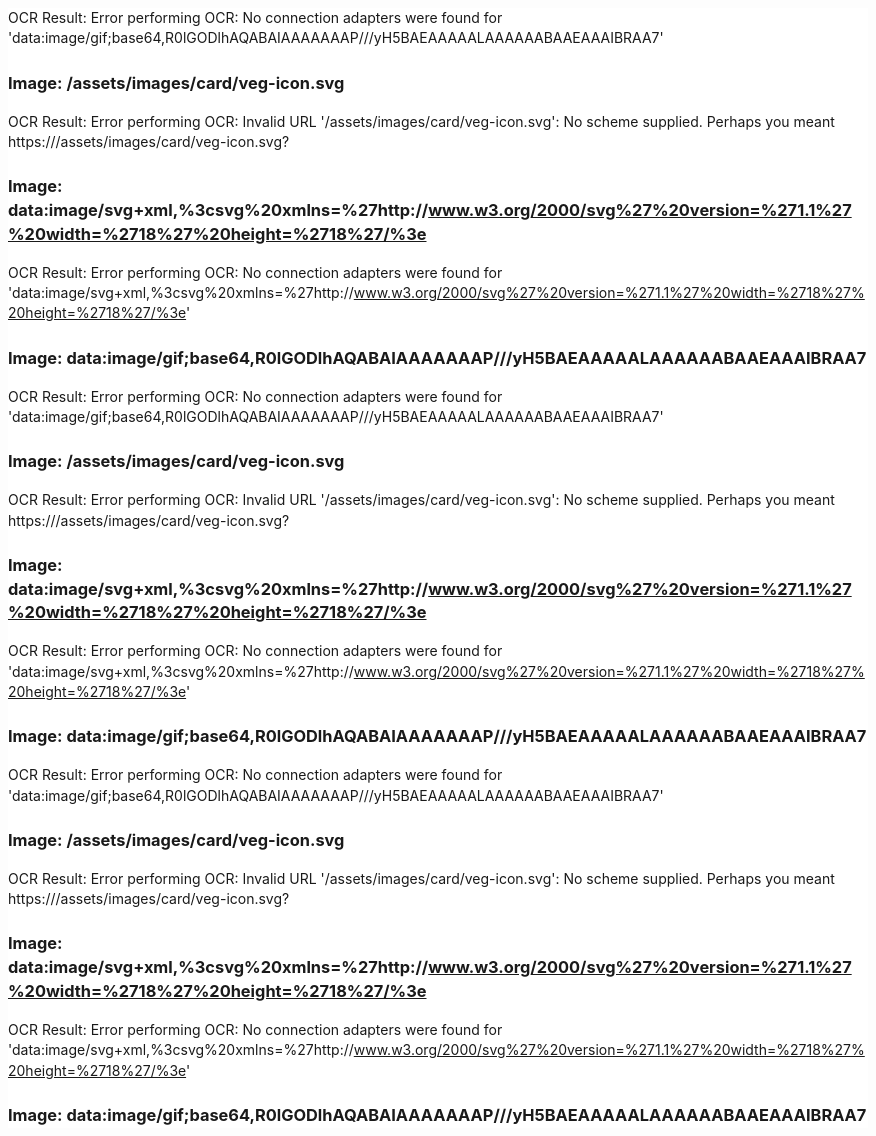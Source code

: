 OCR Result: Error performing OCR: No connection adapters were found for 'data:image/gif;base64,R0lGODlhAQABAIAAAAAAAP///yH5BAEAAAAALAAAAAABAAEAAAIBRAA7'

### Image: /assets/images/card/veg-icon.svg

OCR Result: Error performing OCR: Invalid URL '/assets/images/card/veg-icon.svg': No scheme supplied. Perhaps you meant https:///assets/images/card/veg-icon.svg?

### Image: data:image/svg+xml,%3csvg%20xmlns=%27http://www.w3.org/2000/svg%27%20version=%271.1%27%20width=%2718%27%20height=%2718%27/%3e

OCR Result: Error performing OCR: No connection adapters were found for 'data:image/svg+xml,%3csvg%20xmlns=%27http://www.w3.org/2000/svg%27%20version=%271.1%27%20width=%2718%27%20height=%2718%27/%3e'

### Image: data:image/gif;base64,R0lGODlhAQABAIAAAAAAAP///yH5BAEAAAAALAAAAAABAAEAAAIBRAA7

OCR Result: Error performing OCR: No connection adapters were found for 'data:image/gif;base64,R0lGODlhAQABAIAAAAAAAP///yH5BAEAAAAALAAAAAABAAEAAAIBRAA7'

### Image: /assets/images/card/veg-icon.svg

OCR Result: Error performing OCR: Invalid URL '/assets/images/card/veg-icon.svg': No scheme supplied. Perhaps you meant https:///assets/images/card/veg-icon.svg?

### Image: data:image/svg+xml,%3csvg%20xmlns=%27http://www.w3.org/2000/svg%27%20version=%271.1%27%20width=%2718%27%20height=%2718%27/%3e

OCR Result: Error performing OCR: No connection adapters were found for 'data:image/svg+xml,%3csvg%20xmlns=%27http://www.w3.org/2000/svg%27%20version=%271.1%27%20width=%2718%27%20height=%2718%27/%3e'

### Image: data:image/gif;base64,R0lGODlhAQABAIAAAAAAAP///yH5BAEAAAAALAAAAAABAAEAAAIBRAA7

OCR Result: Error performing OCR: No connection adapters were found for 'data:image/gif;base64,R0lGODlhAQABAIAAAAAAAP///yH5BAEAAAAALAAAAAABAAEAAAIBRAA7'

### Image: /assets/images/card/veg-icon.svg

OCR Result: Error performing OCR: Invalid URL '/assets/images/card/veg-icon.svg': No scheme supplied. Perhaps you meant https:///assets/images/card/veg-icon.svg?

### Image: data:image/svg+xml,%3csvg%20xmlns=%27http://www.w3.org/2000/svg%27%20version=%271.1%27%20width=%2718%27%20height=%2718%27/%3e

OCR Result: Error performing OCR: No connection adapters were found for 'data:image/svg+xml,%3csvg%20xmlns=%27http://www.w3.org/2000/svg%27%20version=%271.1%27%20width=%2718%27%20height=%2718%27/%3e'

### Image: data:image/gif;base64,R0lGODlhAQABAIAAAAAAAP///yH5BAEAAAAALAAAAAABAAEAAAIBRAA7
